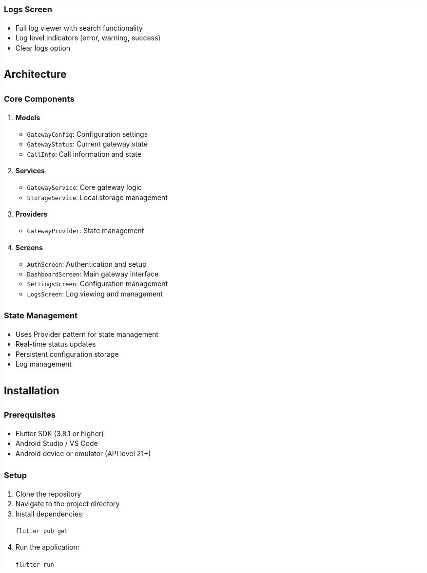### Logs Screen
- Full log viewer with search functionality
- Log level indicators (error, warning, success)
- Clear logs option

## Architecture

### Core Components

1. **Models**
   - `GatewayConfig`: Configuration settings
   - `GatewayStatus`: Current gateway state
   - `CallInfo`: Call information and state

2. **Services**
   - `GatewayService`: Core gateway logic
   - `StorageService`: Local storage management

3. **Providers**
   - `GatewayProvider`: State management

4. **Screens**
   - `AuthScreen`: Authentication and setup
   - `DashboardScreen`: Main gateway interface
   - `SettingsScreen`: Configuration management
   - `LogsScreen`: Log viewing and management

### State Management
- Uses Provider pattern for state management
- Real-time status updates
- Persistent configuration storage
- Log management

## Installation

### Prerequisites
- Flutter SDK (3.8.1 or higher)
- Android Studio / VS Code
- Android device or emulator (API level 21+)

### Setup
1. Clone the repository
2. Navigate to the project directory
3. Install dependencies:
   ```bash
   flutter pub get
   ```
4. Run the application:
   ```bash
   flutter run
   ```
